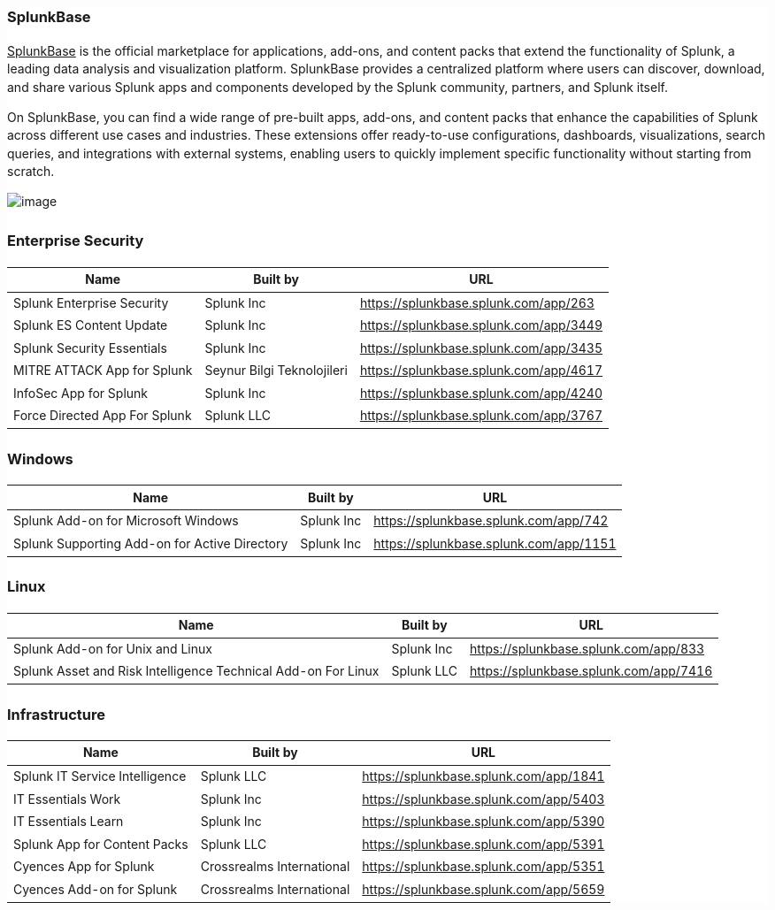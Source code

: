 ### SplunkBase
[SplunkBase](https://splunkbase.splunk.com/) is the official marketplace for applications, add-ons, and content packs that extend the functionality of Splunk, a leading data analysis and visualization platform. SplunkBase provides a centralized platform where users can discover, download, and share various Splunk apps and components developed by the Splunk community, partners, and Splunk itself.

On SplunkBase, you can find a wide range of pre-built apps, add-ons, and content packs that enhance the capabilities of Splunk across different use cases and industries. These extensions offer ready-to-use configurations, dashboards, visualizations, search queries, and integrations with external systems, enabling users to quickly implement specific functionality without starting from scratch.

<img width="800" height="1000" alt="image" src="https://github.com/user-attachments/assets/b9a09c1b-fb6d-476e-98be-7650c6ed84a8" />


### Enterprise Security
|                Name                |          Built by          |                   URL                  |
|------------------------------------|----------------------------|----------------------------------------|
| Splunk Enterprise Security         | Splunk Inc                 | https://splunkbase.splunk.com/app/263  |
| Splunk ES Content Update           | Splunk Inc                 | https://splunkbase.splunk.com/app/3449 |
| Splunk Security Essentials         | Splunk Inc                 | https://splunkbase.splunk.com/app/3435 |
| MITRE ATTACK App for Splunk        | Seynur Bilgi Teknolojileri | https://splunkbase.splunk.com/app/4617 |
| InfoSec App for Splunk             | Splunk Inc                 | https://splunkbase.splunk.com/app/4240 |
| Force Directed App For Splunk      | Splunk LLC                 | https://splunkbase.splunk.com/app/3767 |

### Windows
|                      Name                     |  Built by  |                   URL                  |
|------------------------------------|----------------------------|----------------------------------------|
| Splunk Add-on for Microsoft Windows           | Splunk Inc      | https://splunkbase.splunk.com/app/742  |
| Splunk Supporting Add-on for Active Directory | Splunk Inc      | https://splunkbase.splunk.com/app/1151 |

### Linux
|                Name                |          Built by          |                   URL                  |
|------------------------------------|----------------------------|----------------------------------------|
| Splunk Add-on for Unix and Linux   | Splunk Inc                 | https://splunkbase.splunk.com/app/833  |
| Splunk Asset and Risk Intelligence Technical Add-on For Linux   | Splunk LLC    | https://splunkbase.splunk.com/app/7416 |

### Infrastructure
|                Name                |          Built by          |                   URL                  |
|------------------------------------|----------------------------|----------------------------------------|
| Splunk IT Service Intelligence     | Splunk LLC                 | https://splunkbase.splunk.com/app/1841 |
| IT Essentials Work                 | Splunk Inc                 | https://splunkbase.splunk.com/app/5403 |
| IT Essentials Learn                | Splunk Inc                 | https://splunkbase.splunk.com/app/5390 |
| Splunk App for Content Packs       | Splunk LLC                 | https://splunkbase.splunk.com/app/5391 |
| Cyences App for Splunk             | Crossrealms International  | https://splunkbase.splunk.com/app/5351 |
| Cyences Add-on for Splunk          | Crossrealms International  | https://splunkbase.splunk.com/app/5659 |
